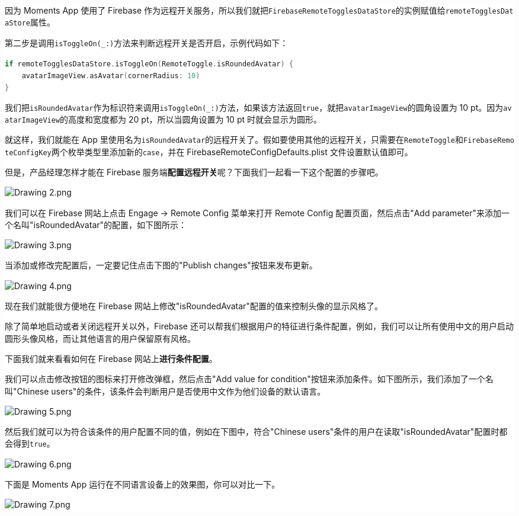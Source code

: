 因为 Moments App 使用了 Firebase 作为远程开关服务，所以我们就把`FirebaseRemoteTogglesDataStore`的实例赋值给`remoteTogglesDataStore`属性。

第二步是调用`isToggleOn(_:)`方法来判断远程开关是否开启，示例代码如下：

```swift
if remoteTogglesDataStore.isToggleOn(RemoteToggle.isRoundedAvatar) {
    avatarImageView.asAvatar(cornerRadius: 10)
}
```

我们把`isRoundedAvatar`作为标识符来调用`isToggleOn(_:)`方法，如果该方法返回`true`，就把`avatarImageView`的圆角设置为 10 pt。因为`avatarImageView`的高度和宽度都为 20 pt，所以当圆角设置为 10 pt 时就会显示为圆形。

就这样，我们就能在 App 里使用名为`isRoundedAvatar`的远程开关了。假如要使用其他的远程开关，只需要在`RemoteToggle`和`FirebaseRemoteConfigKey`两个枚举类型里添加新的`case`，并在 FirebaseRemoteConfigDefaults.plist 文件设置默认值即可。

但是，产品经理怎样才能在 Firebase 服务端**配置远程开关**呢？下面我们一起看一下这个配置的步骤吧。


<Image alt="Drawing 2.png" src="https://s0.lgstatic.com/i/image6/M00/42/40/Cgp9HWCwv4mAaXxBAAFQQUUchME827.png"/> 


我们可以在 Firebase 网站上点击 Engage -\> Remote Config 菜单来打开 Remote Config 配置页面，然后点击"Add parameter"来添加一个名叫"isRoundedAvatar"的配置，如下图所示：


<Image alt="Drawing 3.png" src="https://s0.lgstatic.com/i/image6/M00/42/40/Cgp9HWCwv46AJnkoAABDkckTx4Q957.png"/> 


当添加或修改完配置后，一定要记住点击下图的"Publish changes"按钮来发布更新。


<Image alt="Drawing 4.png" src="https://s0.lgstatic.com/i/image6/M00/42/48/CioPOWCwv5WAeslvAAA35s5FG6I535.png"/> 


现在我们就能很方便地在 Firebase 网站上修改"isRoundedAvatar"配置的值来控制头像的显示风格了。

除了简单地启动或者关闭远程开关以外，Firebase 还可以帮我们根据用户的特征进行条件配置，例如，我们可以让所有使用中文的用户启动圆形头像风格，而让其他语言的用户保留原有风格。

下面我们就来看看如何在 Firebase 网站上**进行条件配置**。

我们可以点击修改按钮的图标来打开修改弹框，然后点击"Add value for condition"按钮来添加条件。如下图所示，我们添加了一个名叫"Chinese users"的条件，该条件会判断用户是否使用中文作为他们设备的默认语言。


<Image alt="Drawing 5.png" src="https://s0.lgstatic.com/i/image6/M00/42/48/CioPOWCwv5uAVDBQAABwa1bn3zE273.png"/> 


然后我们就可以为符合该条件的用户配置不同的值，例如在下图中，符合"Chinese users"条件的用户在读取"isRoundedAvatar"配置时都会得到`true`。


<Image alt="Drawing 6.png" src="https://s0.lgstatic.com/i/image6/M00/42/48/CioPOWCwv6CAVm2nAABefStzJKo444.png"/> 


下面是 Moments App 运行在不同语言设备上的效果图，你可以对比一下。


<Image alt="Drawing 7.png" src="https://s0.lgstatic.com/i/image6/M01/42/40/Cgp9HWCwv6mALnzGAGJIzKWo3xc607.png"/> 
